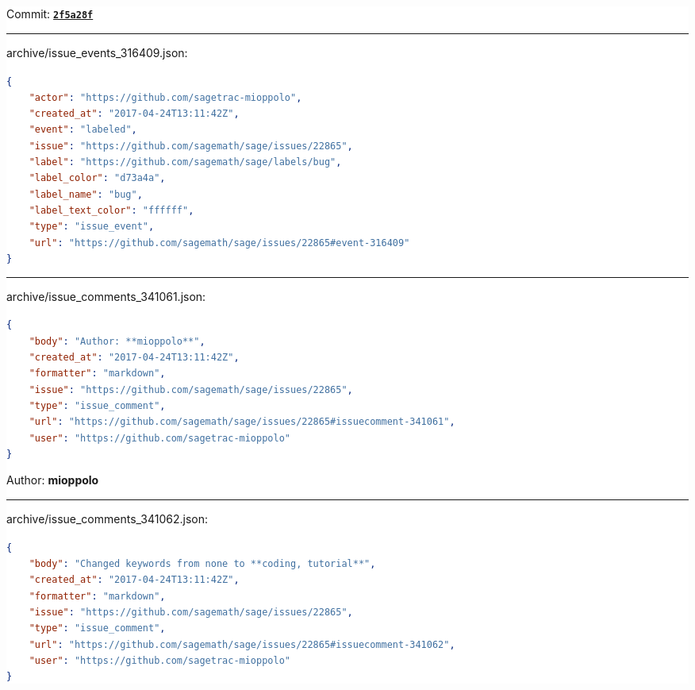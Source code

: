 Commit: **[`2f5a28f`](https://github.com/sagemath/sagetrac-mirror/commit/2f5a28f235a1b61cdb5c394bf5743d6c242afea6)**



---

archive/issue_events_316409.json:
```json
{
    "actor": "https://github.com/sagetrac-mioppolo",
    "created_at": "2017-04-24T13:11:42Z",
    "event": "labeled",
    "issue": "https://github.com/sagemath/sage/issues/22865",
    "label": "https://github.com/sagemath/sage/labels/bug",
    "label_color": "d73a4a",
    "label_name": "bug",
    "label_text_color": "ffffff",
    "type": "issue_event",
    "url": "https://github.com/sagemath/sage/issues/22865#event-316409"
}
```



---

archive/issue_comments_341061.json:
```json
{
    "body": "Author: **mioppolo**",
    "created_at": "2017-04-24T13:11:42Z",
    "formatter": "markdown",
    "issue": "https://github.com/sagemath/sage/issues/22865",
    "type": "issue_comment",
    "url": "https://github.com/sagemath/sage/issues/22865#issuecomment-341061",
    "user": "https://github.com/sagetrac-mioppolo"
}
```

Author: **mioppolo**



---

archive/issue_comments_341062.json:
```json
{
    "body": "Changed keywords from none to **coding, tutorial**",
    "created_at": "2017-04-24T13:11:42Z",
    "formatter": "markdown",
    "issue": "https://github.com/sagemath/sage/issues/22865",
    "type": "issue_comment",
    "url": "https://github.com/sagemath/sage/issues/22865#issuecomment-341062",
    "user": "https://github.com/sagetrac-mioppolo"
}
```
